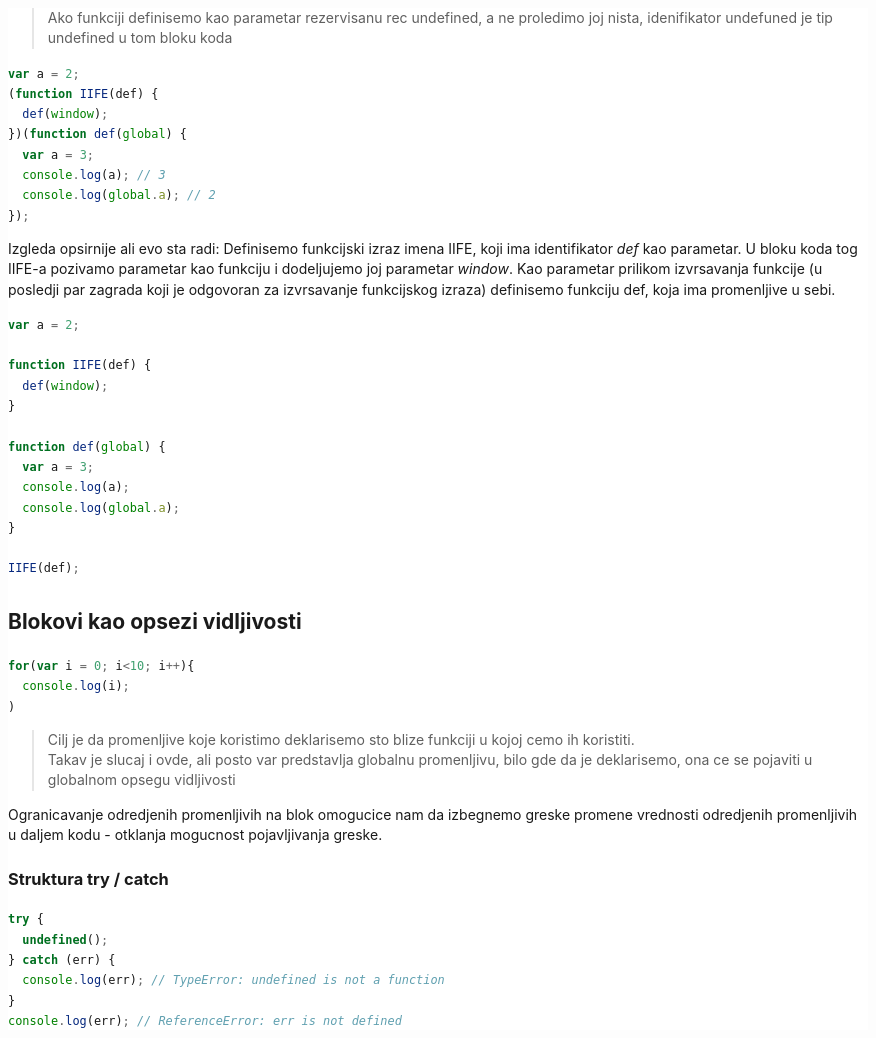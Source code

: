 > Ako funkciji definisemo kao parametar rezervisanu rec undefined, a ne proledimo joj nista, idenifikator undefuned je tip undefined u tom bloku koda

```js
var a = 2;
(function IIFE(def) {
  def(window);
})(function def(global) {
  var a = 3;
  console.log(a); // 3
  console.log(global.a); // 2
});
```

Izgleda opsirnije ali evo sta radi:
Definisemo funkcijski izraz imena IIFE, koji ima identifikator _def_ kao parametar. U bloku koda tog IIFE-a pozivamo parametar kao funkciju i dodeljujemo joj parametar _window_. Kao parametar prilikom izvrsavanja funkcije (u posledji par zagrada koji je odgovoran za izvrsavanje funkcijskog izraza) definisemo funkciju def, koja ima promenljive u sebi.

```js
var a = 2;

function IIFE(def) {
  def(window);
}

function def(global) {
  var a = 3;
  console.log(a);
  console.log(global.a);
}

IIFE(def);
```

## Blokovi kao opsezi vidljivosti

```js
for(var i = 0; i<10; i++){
  console.log(i);
)
```

> Cilj je da promenljive koje koristimo deklarisemo sto blize funkciji u kojoj cemo ih koristiti.<br>
> Takav je slucaj i ovde, ali posto var predstavlja globalnu promenljivu, bilo gde da je deklarisemo, ona ce se pojaviti u globalnom opsegu vidljivosti<br>

Ogranicavanje odredjenih promenljivih na blok omogucice nam da izbegnemo greske promene vrednosti odredjenih promenljivih u daljem kodu - otklanja mogucnost pojavljivanja greske.

### Struktura try / catch

```js
try {
  undefined();
} catch (err) {
  console.log(err); // TypeError: undefined is not a function
}
console.log(err); // ReferenceError: err is not defined
```
